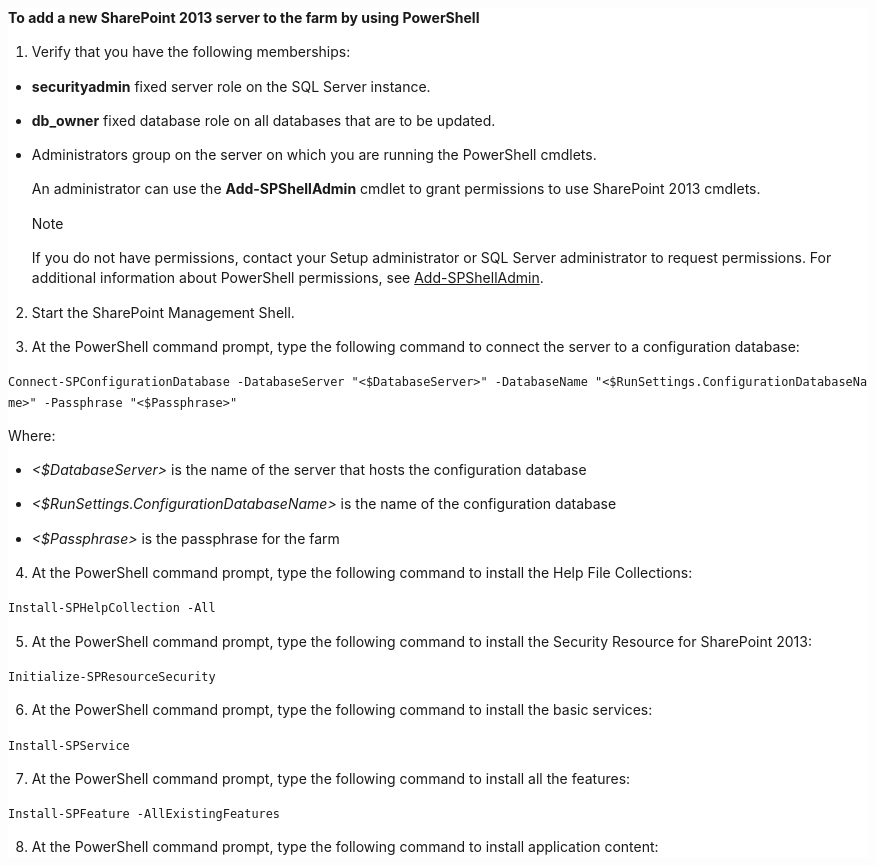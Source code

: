  **To add a new SharePoint 2013 server to the farm by using PowerShell**
  
1. Verify that you have the following memberships:
    
  - **securityadmin** fixed server role on the SQL Server instance. 
    
  - **db_owner** fixed database role on all databases that are to be updated. 
    
  - Administrators group on the server on which you are running the PowerShell cmdlets.
    
    An administrator can use the **Add-SPShellAdmin** cmdlet to grant permissions to use SharePoint 2013 cmdlets. 
    
    > [!NOTE]
    > If you do not have permissions, contact your Setup administrator or SQL Server administrator to request permissions. For additional information about PowerShell permissions, see [Add-SPShellAdmin](/powershell/module/sharepoint-server/Add-SPShellAdmin?view=sharepoint-ps). 
  
2. Start the SharePoint Management Shell.
    
3. At the PowerShell command prompt, type the following command to connect the server to a configuration database: 
    
  ```
  Connect-SPConfigurationDatabase -DatabaseServer "<$DatabaseServer>" -DatabaseName "<$RunSettings.ConfigurationDatabaseName>" -Passphrase "<$Passphrase>"
  ```

  Where:
    
  -  _\<$DatabaseServer\>_ is the name of the server that hosts the configuration database 
    
  -  _\<$RunSettings.ConfigurationDatabaseName\>_ is the name of the configuration database 
    
  -  _\<$Passphrase\>_ is the passphrase for the farm 
    
4. At the PowerShell command prompt, type the following command to install the Help File Collections:
    
  ```
  Install-SPHelpCollection -All
  ```

5. At the PowerShell command prompt, type the following command to install the Security Resource for SharePoint 2013:
    
  ```
  Initialize-SPResourceSecurity
  ```

6. At the PowerShell command prompt, type the following command to install the basic services: 
    
  ```
  Install-SPService
  ```

7. At the PowerShell command prompt, type the following command to install all the features:
    
  ```
  Install-SPFeature -AllExistingFeatures
  ```

8. At the PowerShell command prompt, type the following command to install application content:
    